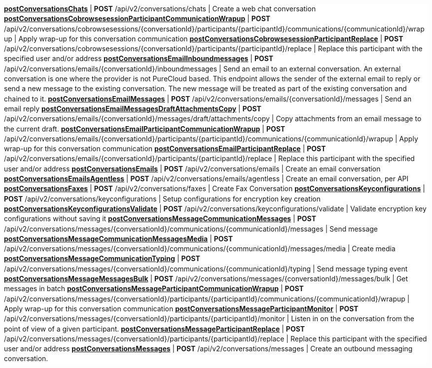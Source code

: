 [**postConversationsChats**](ConversationsApi.html#postConversationsChats) | **POST** /api/v2/conversations/chats | Create a web chat conversation
[**postConversationsCobrowsesessionParticipantCommunicationWrapup**](ConversationsApi.html#postConversationsCobrowsesessionParticipantCommunicationWrapup) | **POST** /api/v2/conversations/cobrowsesessions/{conversationId}/participants/{participantId}/communications/{communicationId}/wrapup | Apply wrap-up for this conversation communication
[**postConversationsCobrowsesessionParticipantReplace**](ConversationsApi.html#postConversationsCobrowsesessionParticipantReplace) | **POST** /api/v2/conversations/cobrowsesessions/{conversationId}/participants/{participantId}/replace | Replace this participant with the specified user and/or address
[**postConversationsEmailInboundmessages**](ConversationsApi.html#postConversationsEmailInboundmessages) | **POST** /api/v2/conversations/emails/{conversationId}/inboundmessages | Send an email to an external conversation. An external conversation is one where the provider is not PureCloud based. This endpoint allows the sender of the external email to reply or send a new message to the existing conversation. The new message will be treated as part of the existing conversation and chained to it.
[**postConversationsEmailMessages**](ConversationsApi.html#postConversationsEmailMessages) | **POST** /api/v2/conversations/emails/{conversationId}/messages | Send an email reply
[**postConversationsEmailMessagesDraftAttachmentsCopy**](ConversationsApi.html#postConversationsEmailMessagesDraftAttachmentsCopy) | **POST** /api/v2/conversations/emails/{conversationId}/messages/draft/attachments/copy | Copy attachments from an email message to the current draft.
[**postConversationsEmailParticipantCommunicationWrapup**](ConversationsApi.html#postConversationsEmailParticipantCommunicationWrapup) | **POST** /api/v2/conversations/emails/{conversationId}/participants/{participantId}/communications/{communicationId}/wrapup | Apply wrap-up for this conversation communication
[**postConversationsEmailParticipantReplace**](ConversationsApi.html#postConversationsEmailParticipantReplace) | **POST** /api/v2/conversations/emails/{conversationId}/participants/{participantId}/replace | Replace this participant with the specified user and/or address
[**postConversationsEmails**](ConversationsApi.html#postConversationsEmails) | **POST** /api/v2/conversations/emails | Create an email conversation
[**postConversationsEmailsAgentless**](ConversationsApi.html#postConversationsEmailsAgentless) | **POST** /api/v2/conversations/emails/agentless | Create an email conversation, per API
[**postConversationsFaxes**](ConversationsApi.html#postConversationsFaxes) | **POST** /api/v2/conversations/faxes | Create Fax Conversation
[**postConversationsKeyconfigurations**](ConversationsApi.html#postConversationsKeyconfigurations) | **POST** /api/v2/conversations/keyconfigurations | Setup configurations for encryption key creation
[**postConversationsKeyconfigurationsValidate**](ConversationsApi.html#postConversationsKeyconfigurationsValidate) | **POST** /api/v2/conversations/keyconfigurations/validate | Validate encryption key configurations without saving it
[**postConversationsMessageCommunicationMessages**](ConversationsApi.html#postConversationsMessageCommunicationMessages) | **POST** /api/v2/conversations/messages/{conversationId}/communications/{communicationId}/messages | Send message
[**postConversationsMessageCommunicationMessagesMedia**](ConversationsApi.html#postConversationsMessageCommunicationMessagesMedia) | **POST** /api/v2/conversations/messages/{conversationId}/communications/{communicationId}/messages/media | Create media
[**postConversationsMessageCommunicationTyping**](ConversationsApi.html#postConversationsMessageCommunicationTyping) | **POST** /api/v2/conversations/messages/{conversationId}/communications/{communicationId}/typing | Send message typing event
[**postConversationsMessageMessagesBulk**](ConversationsApi.html#postConversationsMessageMessagesBulk) | **POST** /api/v2/conversations/messages/{conversationId}/messages/bulk | Get messages in batch
[**postConversationsMessageParticipantCommunicationWrapup**](ConversationsApi.html#postConversationsMessageParticipantCommunicationWrapup) | **POST** /api/v2/conversations/messages/{conversationId}/participants/{participantId}/communications/{communicationId}/wrapup | Apply wrap-up for this conversation communication
[**postConversationsMessageParticipantMonitor**](ConversationsApi.html#postConversationsMessageParticipantMonitor) | **POST** /api/v2/conversations/messages/{conversationId}/participants/{participantId}/monitor | Listen in on the conversation from the point of view of a given participant.
[**postConversationsMessageParticipantReplace**](ConversationsApi.html#postConversationsMessageParticipantReplace) | **POST** /api/v2/conversations/messages/{conversationId}/participants/{participantId}/replace | Replace this participant with the specified user and/or address
[**postConversationsMessages**](ConversationsApi.html#postConversationsMessages) | **POST** /api/v2/conversations/messages | Create an outbound messaging conversation.